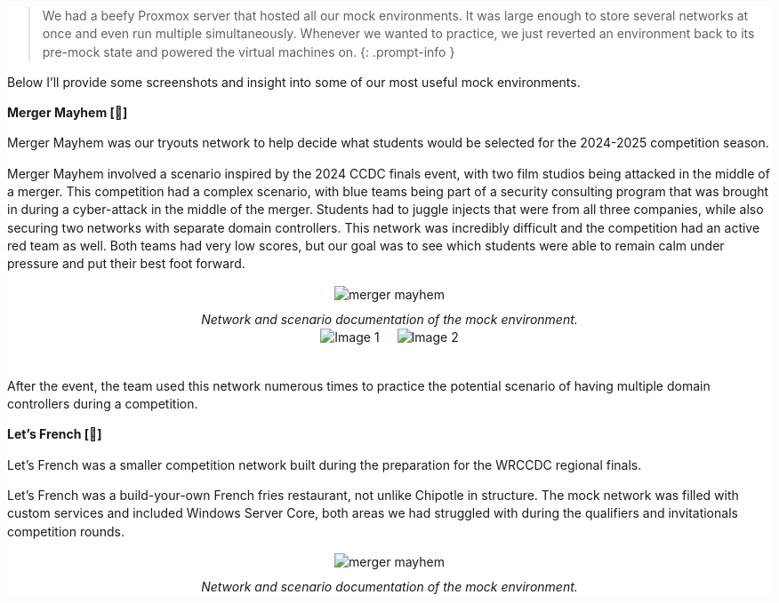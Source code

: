 > We had a beefy Proxmox server that hosted all our mock environments. It was large enough to store several networks at once and even run multiple simultaneously. Whenever we wanted to practice, we just reverted an environment back to its pre-mock state and powered the virtual machines on.
{: .prompt-info }

Below I’ll provide some screenshots and insight into some of our most useful mock environments. 

**Merger Mayhem [**📖**]**

Merger Mayhem was our tryouts network to help decide what students would be selected for the 2024-2025 competition season. 

Merger Mayhem involved a scenario inspired by the 2024 CCDC finals event, with two film studios being attacked in the middle of a merger. This competition had a complex scenario, with blue teams being part of a security consulting program that was brought in during a cyber-attack in the middle of the merger. Students had to juggle injects that were from all three companies, while also securing two networks with separate domain controllers. This network was incredibly difficult and the competition had an active red team as well. Both teams had very low scores, but our goal was to see which students were able to remain calm under pressure and put their best foot forward. 

<figure style="text-align: center; margin: 0;">
  <img src="https://akshayrohatgi.com/img/how2winccdc/merger_mayhem_1.png" alt="merger mayhem" style="max-width: 600px; width: 100%; height: auto;">
  <figcaption style="font-style: italic; margin-top: 8px;">
    Network and scenario documentation of the mock environment.
  </figcaption>
</figure>


<div style="display: flex; justify-content: center; gap: 20px; align-items: flex-end; text-align: center;">
  <figure style="margin: 0;">
    <img src="https://akshayrohatgi.com/img/how2winccdc/merger_mayhem_2.png" alt="Image 1" style="height: 350px; object-fit: cover;">
  </figure>
  <figure style="margin: 0;">
    <img src="https://akshayrohatgi.com/img/how2winccdc/merger_mayhem_3.png" alt="Image 2" style="height: 350px; object-fit: cover;">
  </figure>
</div>


<br/>

After the event, the team used this network numerous times to practice the potential scenario of having multiple domain controllers during a competition. 

**Let’s French [**📖**]**

Let’s French was a smaller competition network built during the preparation for the WRCCDC regional finals. 

Let’s French was a build-your-own French fries restaurant, not unlike Chipotle in structure. The mock network was filled with custom services and included Windows Server Core, both areas we had struggled with during the qualifiers and invitationals competition rounds.

<figure style="text-align: center; margin: 0;">
  <img src="https://akshayrohatgi.com/img/how2winccdc/lets_french.png" alt="merger mayhem" style="max-width: 600px; width: 100%; height: auto;">
  <figcaption style="font-style: italic; margin-top: 8px;">
    Network and scenario documentation of the mock environment.
  </figcaption>
</figure>
